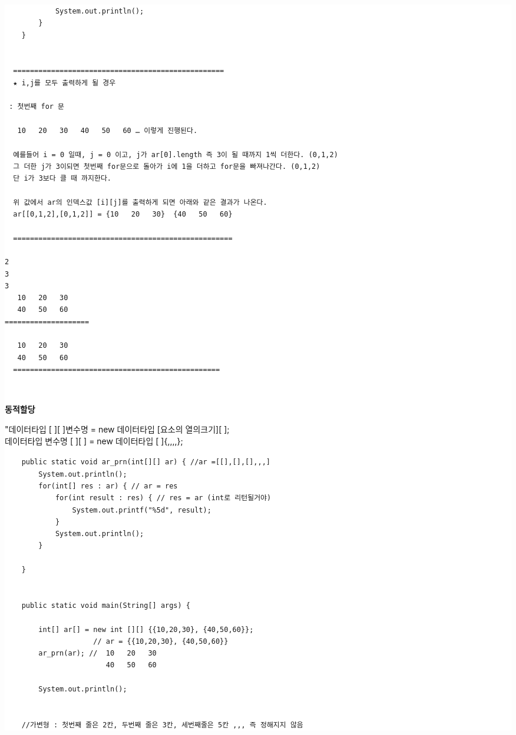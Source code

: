 ```
            System.out.println();
        }
    }
    
​
  ==================================================
  ★ i,j를 모두 출력하게 될 경우
 
 : 첫번째 for 문 
 
   10   20   30   40   50   60 … 이렇게 진행된다.
  
  예를들어 i = 0 일때, j = 0 이고, j가 ar[0].length 즉 3이 될 때까지 1씩 더한다. (0,1,2)
  그 더한 j가 3이되면 첫번째 for문으로 돌아가 i에 1을 더하고 for문을 빠져나간다. (0,1,2)
  단 i가 3보다 클 때 까지한다.
  
  위 값에서 ar의 인덱스값 [i][j]를 출력하게 되면 아래와 같은 결과가 나온다.
  ar[[0,1,2],[0,1,2]] = {10   20   30}  {40   50   60}
  
  ====================================================
  
2
3
3
   10   20   30
   40   50   60
====================
​
   10   20   30
   40   50   60
  =================================================
```
​
  
  **동적할당**
​
  
   "데이터타입 \[ \]\[ \]변수명  = new 데이터타입 \[요소의 열의크기\]\[ \];  
   데이터타입  변수명 \[ \]\[ \]  = new 데이터타입 \[ \]{,,,,};
​
```
    public static void ar_prn(int[][] ar) { //ar =[[],[],[],,,]
        System.out.println();
        for(int[] res : ar) { // ar = res
            for(int result : res) { // res = ar (int로 리턴될거야)
                System.out.printf("%5d", result);
            }
            System.out.println();
        }
        
    }
    
    
    public static void main(String[] args) {
​
        int[] ar[] = new int [][] {{10,20,30}, {40,50,60}}; 
                     // ar = {{10,20,30}, {40,50,60}}
        ar_prn(ar); //  10   20   30
                        40   50   60
        
        System.out.println(); 
        
        
    //가변형 : 첫번째 줄은 2칸, 두번째 줄은 3칸, 세번째줄은 5칸 ,,, 즉 정해지지 않음
```